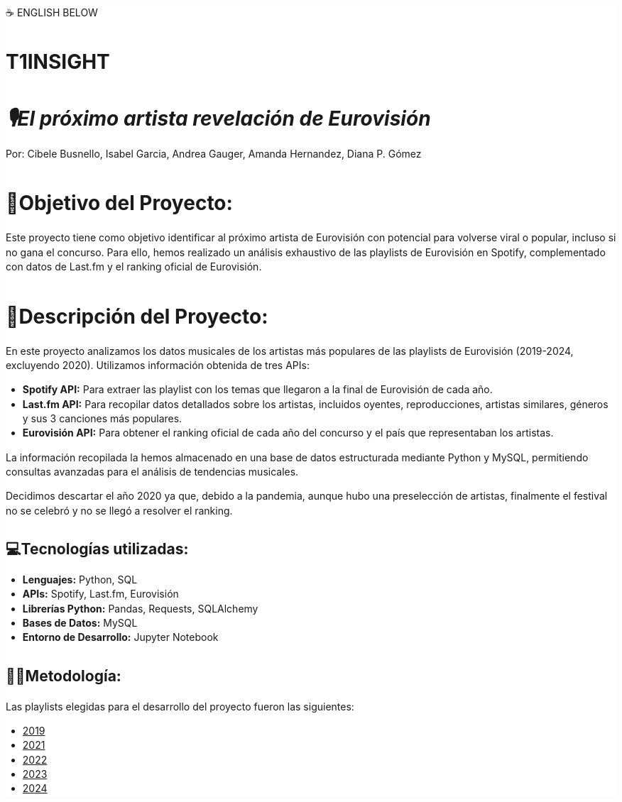☕ ENGLISH BELOW

# **T1INSIGHT** 
# ***🎙️El próximo artista revelación de Eurovisión***
Por: Cibele Busnello, Isabel Garcia, Andrea Gauger, Amanda Hernandez, Diana P. Gómez

# **🎯Objetivo del Proyecto:**

Este proyecto tiene como objetivo identificar al próximo artista de Eurovisión con potencial para volverse viral o popular, incluso si no gana el concurso. 
Para ello, hemos realizado un análisis exhaustivo de las playlists de Eurovisión en Spotify, complementado con datos de Last.fm y el ranking oficial de Eurovisión.



# **📌Descripción del Proyecto:**

En este proyecto analizamos los datos musicales de los artistas más populares de las playlists de Eurovisión (2019-2024, excluyendo 2020). 
Utilizamos información obtenida de tres APIs:

- **Spotify API:** Para extraer las playlist con los temas que llegaron a la final de Eurovisión de cada año.
- **Last.fm API:** Para recopilar datos detallados sobre los artistas, incluidos oyentes, reproducciones, artistas similares, géneros y sus 3 canciones más populares.
- **Eurovisión API:** Para obtener el ranking oficial de cada año del concurso y el país que representaban los artistas.

La información recopilada la hemos almacenado en una base de datos estructurada mediante Python y MySQL, permitiendo consultas avanzadas para el análisis de tendencias musicales.

Decidimos descartar el año 2020 ya que, debido a la pandemia, aunque hubo una preselección de artistas, finalmente el festival no se celebró y no se llegó a resolver el ranking. 



##  **💻Tecnologías utilizadas:**

- **Lenguajes:** Python, SQL
- **APIs:** Spotify, Last.fm, Eurovisión
- **Librerías Python:** Pandas, Requests, SQLAlchemy
- **Bases de Datos:** MySQL
- **Entorno de Desarrollo:** Jupyter Notebook


##  **👨‍💻Metodología:**
Las playlists elegidas para el desarrollo del proyecto fueron las siguientes:
- [2019](https://open.spotify.com/playlist/3ZdQUt8Tmtt7oOU8UM2koe?si=242f628e6c8c4da3)
- [2021](https://open.spotify.com/playlist/5h0sQpJnLVzgy5iOH1UNcl?si=72693c2a4b964209) 
- [2022](https://open.spotify.com/playlist/5h0sQpJnLVzgy5iOH1UNcl?si=72693c2a4b964209)
- [2023](https://open.spotify.com/playlist/5h0sQpJnLVzgy5iOH1UNcl?si=72693c2a4b964209)
- [2024](https://open.spotify.com/playlist/5h0sQpJnLVzgy5iOH1UNcl?si=72693c2a4b964209)
